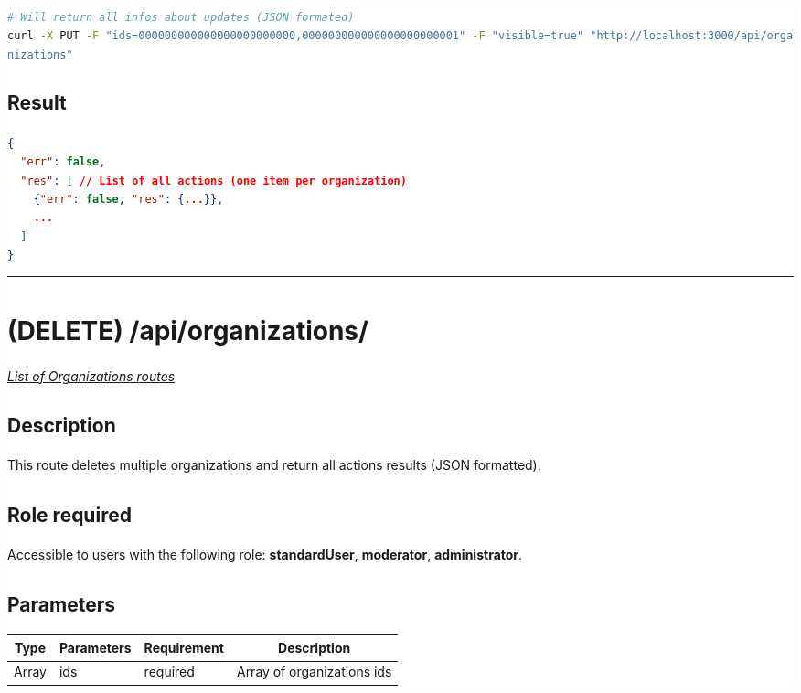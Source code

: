 ```bash
# Will return all infos about updates (JSON formated)
curl -X PUT -F "ids=000000000000000000000000,000000000000000000000001" -F "visible=true" "http://localhost:3000/api/organizations"
```

## Result

```json
{
  "err": false,
  "res": [ // List of all actions (one item per organization)
    {"err": false, "res": {...}},
    ...
  ]
}
```

---

# (DELETE) /api/organizations/

*[List of Organizations routes](#organizations)*

## Description

This route deletes multiple organizations and return all actions results (JSON formatted).

## Role required

Accessible to users with the following role: **standardUser**, **moderator**, **administrator**.

## Parameters

<table>
  <thead>
    <tr>
      <th>Type</th>
      <th>Parameters</th>
      <th>Requirement</th>
      <th>Description</th>
    </tr>
  </thead>
  <tbody>
    <tr>
      <td>Array</td>
      <td>ids</td>
      <td>required</td>
      <td>Array of organizations ids</td>
    </tr>
  </tbody>
</table>
